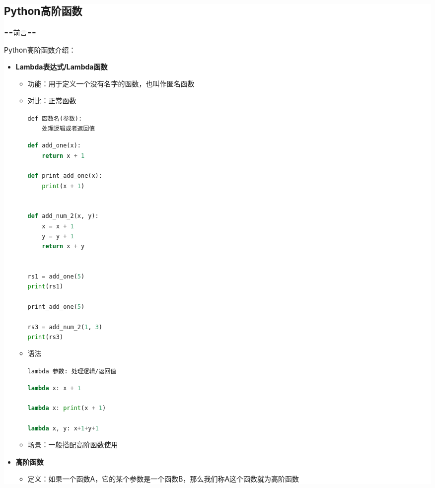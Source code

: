 ## Python高阶函数

==前言==

Python高阶函数介绍：

- **Lambda表达式/Lambda函数**

  - 功能：用于定义一个没有名字的函数，也叫作匿名函数

  - 对比：正常函数

    ```
    def 函数名(参数):
    	处理逻辑或者返回值
    ```

    ```python
    def add_one(x):
        return x + 1
    
    def print_add_one(x):
        print(x + 1)
    
    
    def add_num_2(x, y):
        x = x + 1
        y = y + 1
        return x + y
    
    
    rs1 = add_one(5)
    print(rs1)
    
    print_add_one(5)
    
    rs3 = add_num_2(1, 3)
    print(rs3)
    ```

  - 语法

    ```
    lambda 参数: 处理逻辑/返回值
    ```

    ```python
    lambda x: x + 1
    
    lambda x: print(x + 1)
    
    lambda x, y: x+1+y+1
    ```

  - 场景：一般搭配高阶函数使用

- **高阶函数**

  - 定义：如果一个函数A，它的某个参数是一个函数B，那么我们称A这个函数就为高阶函数
